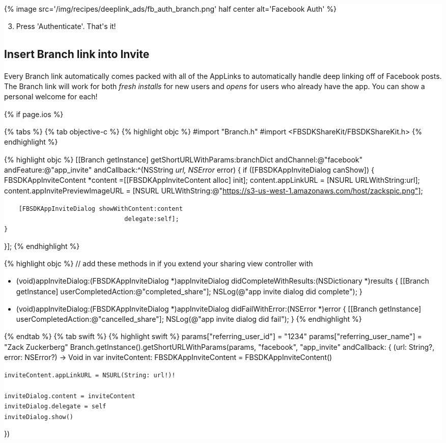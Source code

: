 {% image src='/img/recipes/deeplink_ads/fb_auth_branch.png' half center alt='Facebook Auth' %}

3. Press 'Authenticate'. That's it!

## Insert Branch link into Invite

Every Branch link automatically comes packed with all of the AppLinks to automatically handle deep linking off of Facebook posts. The Branch link will work for both _fresh installs_ for new users and _opens_ for users who already have the app. You can show a personal welcome for each!


{% if page.ios %}

{% tabs %}
{% tab objective-c %}
{% highlight objc %}
#import "Branch.h"
#import <FBSDKShareKit/FBSDKShareKit.h>
{% endhighlight %}

{% highlight objc %}
[[Branch getInstance] getShortURLWithParams:branchDict
                                 andChannel:@"facebook"
                                 andFeature:@"app_invite"
                                andCallback:^(NSString *url, NSError* error) {
    if ([FBSDKAppInviteDialog canShow]) {
        FBSDKAppInviteContent *content =[[FBSDKAppInviteContent alloc] init];
        content.appLinkURL = [NSURL URLWithString:url];
        content.appInvitePreviewImageURL = [NSURL URLWithString:@"https://s3-us-west-1.amazonaws.com/host/zackspic.png"];
                                        
        [FBSDKAppInviteDialog showWithContent:content
                                     delegate:self];
    }
}];
{% endhighlight %}

{% highlight objc %}
// add these methods in if you extend your sharing view controller with <FBSDKAppInviteDialogDelegate>
- (void)appInviteDialog:(FBSDKAppInviteDialog *)appInviteDialog
 didCompleteWithResults:(NSDictionary *)results {
    [[Branch getInstance] userCompletedAction:@"completed_share"];
    NSLog(@"app invite dialog did complete");
}

- (void)appInviteDialog:(FBSDKAppInviteDialog *)appInviteDialog
       didFailWithError:(NSError *)error {
    [[Branch getInstance] userCompletedAction:@"cancelled_share"];
    NSLog(@"app invite dialog did fail");
}
{% endhighlight %}

{% endtab %}
{% tab swift %}
{% highlight swift %}
params["referring_user_id"] = "1234"
params["referring_user_name"] = "Zack Zuckerberg"
Branch.getInstance().getShortURLWithParams(params, "facebook", "app_invite" andCallback: { (url: String?, error: NSError?) -> Void in
    var inviteContent: FBSDKAppInviteContent = FBSDKAppInviteContent()
                
    inviteContent.appLinkURL = NSURL(String: url!)!
    
    inviteDialog.content = inviteContent
    inviteDialog.delegate = self
    inviteDialog.show()
})